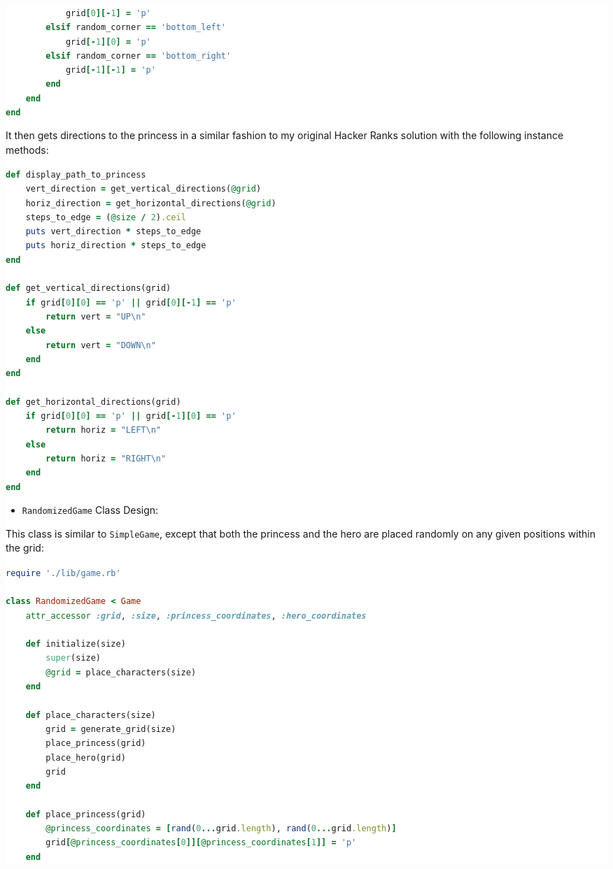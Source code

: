 ```ruby 
            grid[0][-1] = 'p'
        elsif random_corner == 'bottom_left'
            grid[-1][0] = 'p'
        elsif random_corner == 'bottom_right'
            grid[-1][-1] = 'p'
        end
    end
end
```

It then gets directions to the princess in a similar fashion to my original Hacker Ranks solution with the following instance methods:

```ruby
def display_path_to_princess
    vert_direction = get_vertical_directions(@grid)
    horiz_direction = get_horizontal_directions(@grid)
    steps_to_edge = (@size / 2).ceil
    puts vert_direction * steps_to_edge
    puts horiz_direction * steps_to_edge
end

def get_vertical_directions(grid)
    if grid[0][0] == 'p' || grid[0][-1] == 'p'
        return vert = "UP\n"
    else 
        return vert = "DOWN\n"
    end    
end

def get_horizontal_directions(grid)
    if grid[0][0] == 'p' || grid[-1][0] == 'p'
        return horiz = "LEFT\n"
    else 
        return horiz = "RIGHT\n"
    end
end
```

- `RandomizedGame` Class Design:

This class is similar to `SimpleGame`, except that both the princess and the hero are placed randomly on any given positions within the grid:

```ruby
require './lib/game.rb'

class RandomizedGame < Game
    attr_accessor :grid, :size, :princess_coordinates, :hero_coordinates
    
    def initialize(size)
        super(size)
        @grid = place_characters(size)
    end

    def place_characters(size)
        grid = generate_grid(size)
        place_princess(grid)
        place_hero(grid)
        grid
    end

    def place_princess(grid)
        @princess_coordinates = [rand(0...grid.length), rand(0...grid.length)]
        grid[@princess_coordinates[0]][@princess_coordinates[1]] = 'p'
    end
```